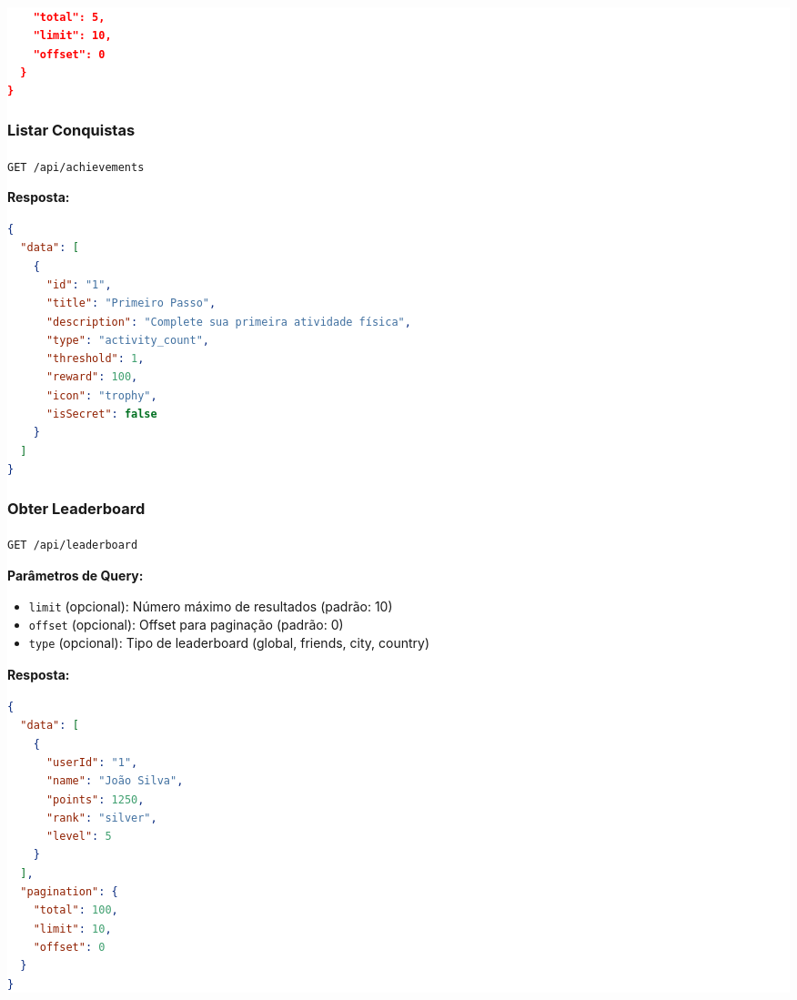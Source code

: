 ```json
    "total": 5,
    "limit": 10,
    "offset": 0
  }
}
```

### Listar Conquistas

```
GET /api/achievements
```

**Resposta:**
```json
{
  "data": [
    {
      "id": "1",
      "title": "Primeiro Passo",
      "description": "Complete sua primeira atividade física",
      "type": "activity_count",
      "threshold": 1,
      "reward": 100,
      "icon": "trophy",
      "isSecret": false
    }
  ]
}
```

### Obter Leaderboard

```
GET /api/leaderboard
```

**Parâmetros de Query:**
- `limit` (opcional): Número máximo de resultados (padrão: 10)
- `offset` (opcional): Offset para paginação (padrão: 0)
- `type` (opcional): Tipo de leaderboard (global, friends, city, country)

**Resposta:**
```json
{
  "data": [
    {
      "userId": "1",
      "name": "João Silva",
      "points": 1250,
      "rank": "silver",
      "level": 5
    }
  ],
  "pagination": {
    "total": 100,
    "limit": 10,
    "offset": 0
  }
}
```
